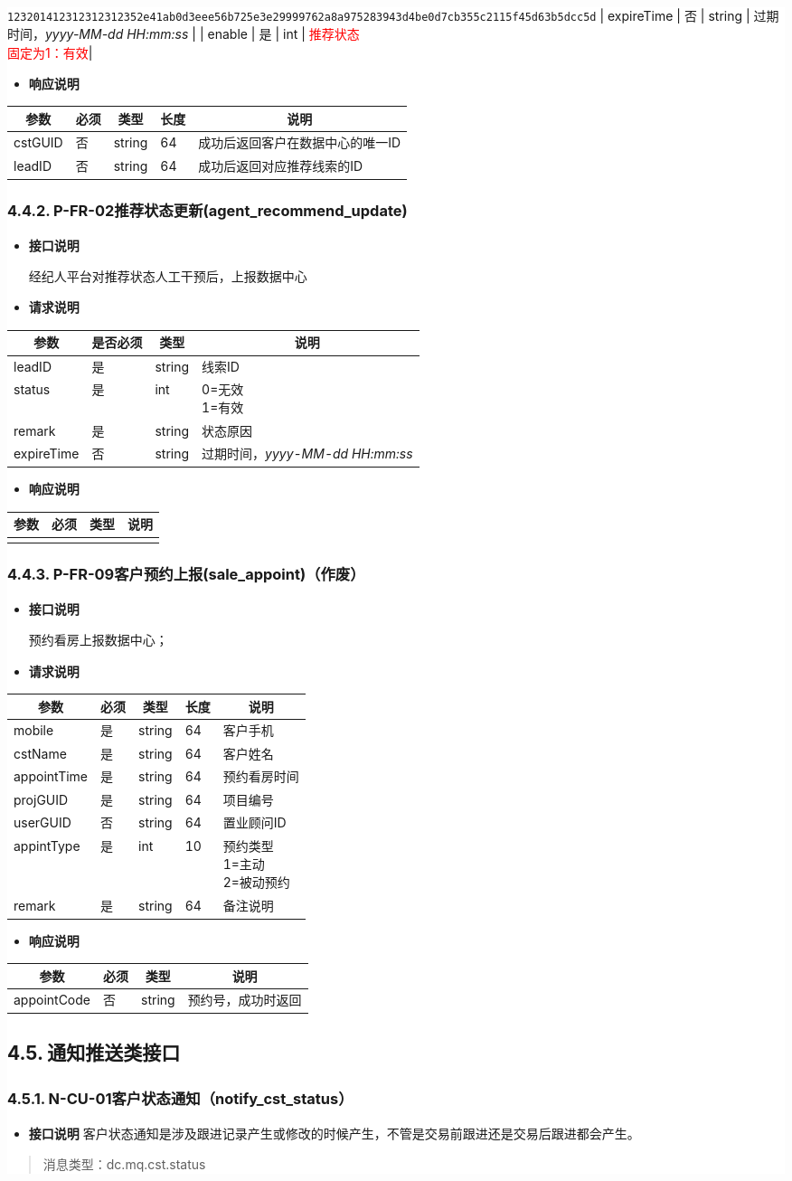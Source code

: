 ``` 123201412312312312352e41ab0d3eee56b725e3e29999762a8a975283943d4be0d7cb355c2115f45d63b5dcc5d ```
| expireTime     | 否   | string | 过期时间，*yyyy-MM-dd HH:mm&#58;ss*   |
| enable         | 是   | int    | <font color="red">推荐状态<br/> 固定为1：有效</font>|

-   **响应说明** 

| 参数    | 必须 | 类型   | 长度 | 说明                             |
|---------|------|--------|------|----------------------------------|
| cstGUID | 否   | string | 64   | 成功后返回客户在数据中心的唯一ID |
| leadID  | 否   | string | 64   | 成功后返回对应推荐线索的ID       |

### 4.4.2. P-FR-02推荐状态更新(agent\_recommend\_update)

-   **接口说明**

    经纪人平台对推荐状态人工干预后，上报数据中心

-   **请求说明**  

| 参数       | 是否必须 | 类型   | 说明                          |
|------------|----------|--------|-------------------------------|
| leadID     | 是       | string | 线索ID                        |
| status     | 是       | int    | 0=无效<br/>1=有效                         |
| remark     | 是       | string | 状态原因                      |
| expireTime | 否       | string | 过期时间，*yyyy-MM-dd HH:mm&#58;ss* |

-   **响应说明**

| 参数 | 必须 | 类型 | 说明 |
|------|------|------|------|
|      |      |      |      |

### 4.4.3. P-FR-09客户预约上报(sale\_appoint)（作废）

-   **接口说明**

    预约看房上报数据中心；

-   **请求说明** 

| 参数        | 必须 | 类型   | 长度 | 说明         |
|-------------|------|--------|------|--------------|
| mobile      | 是   | string | 64   | 客户手机     |
| cstName     | 是   | string | 64   | 客户姓名     |
| appointTime | 是   | string | 64   | 预约看房时间 |
| projGUID    | 是   | string | 64   | 项目编号     |
| userGUID    | 否   | string | 64   | 置业顾问ID   |
| appintType  | 是   | int    | 10   | 预约类型<br/>1=主动<br/>2=被动预约 |
| remark      | 是   | string | 64   | 备注说明     |

-   **响应说明** 

| 参数        | 必须 | 类型   | 说明               |
|-------------|------|--------|--------------------|
| appointCode | 否   | string | 预约号，成功时返回 |

## 4.5. 通知推送类接口

### 4.5.1. N-CU-01客户状态通知（notify\_cst\_status）

+ **接口说明**
客户状态通知是涉及跟进记录产生或修改的时候产生，不管是交易前跟进还是交易后跟进都会产生。 
> 消息类型：dc.mq.cst.status

```